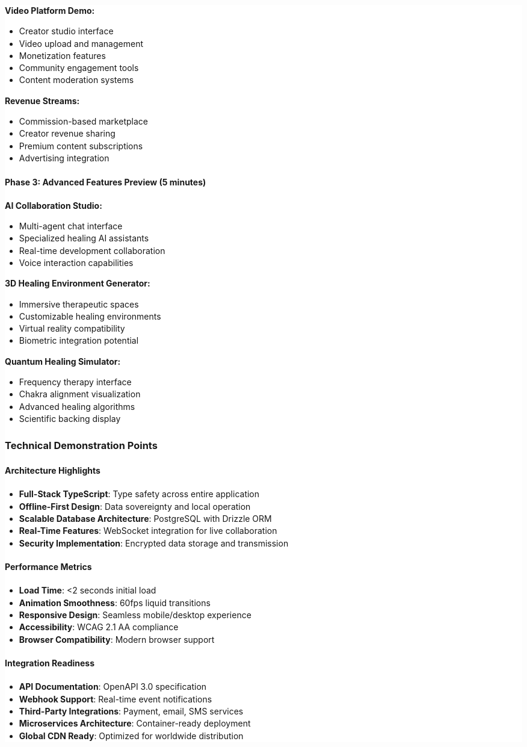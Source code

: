 **Video Platform Demo:**
- Creator studio interface
- Video upload and management
- Monetization features
- Community engagement tools
- Content moderation systems

**Revenue Streams:**
- Commission-based marketplace
- Creator revenue sharing
- Premium content subscriptions
- Advertising integration

#### **Phase 3: Advanced Features Preview (5 minutes)**

**AI Collaboration Studio:**
- Multi-agent chat interface
- Specialized healing AI assistants
- Real-time development collaboration
- Voice interaction capabilities

**3D Healing Environment Generator:**
- Immersive therapeutic spaces
- Customizable healing environments
- Virtual reality compatibility
- Biometric integration potential

**Quantum Healing Simulator:**
- Frequency therapy interface
- Chakra alignment visualization
- Advanced healing algorithms
- Scientific backing display

### Technical Demonstration Points

#### **Architecture Highlights**
- **Full-Stack TypeScript**: Type safety across entire application
- **Offline-First Design**: Data sovereignty and local operation
- **Scalable Database Architecture**: PostgreSQL with Drizzle ORM
- **Real-Time Features**: WebSocket integration for live collaboration
- **Security Implementation**: Encrypted data storage and transmission

#### **Performance Metrics**
- **Load Time**: <2 seconds initial load
- **Animation Smoothness**: 60fps liquid transitions
- **Responsive Design**: Seamless mobile/desktop experience
- **Accessibility**: WCAG 2.1 AA compliance
- **Browser Compatibility**: Modern browser support

#### **Integration Readiness**
- **API Documentation**: OpenAPI 3.0 specification
- **Webhook Support**: Real-time event notifications
- **Third-Party Integrations**: Payment, email, SMS services
- **Microservices Architecture**: Container-ready deployment
- **Global CDN Ready**: Optimized for worldwide distribution
